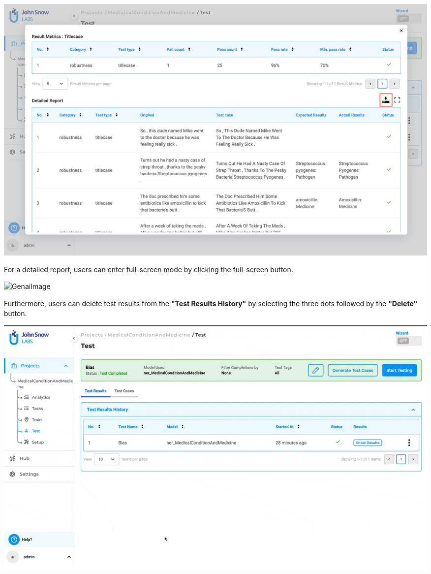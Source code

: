 ![GenaiImage](/assets/images/annotation_lab/6.2.0/21.PNG)

For a detailed report, users can enter full-screen mode by clicking the full-screen button.

 ![GenaiImage](/assets/images/annotation_lab/6.2.0/22.gif)

Furthermore, users can delete test results from the **"Test Results History"** by selecting the three dots followed by the **"Delete"** button.

 ![GenaiImage](/assets/images/annotation_lab/6.2.0/23.gif)
